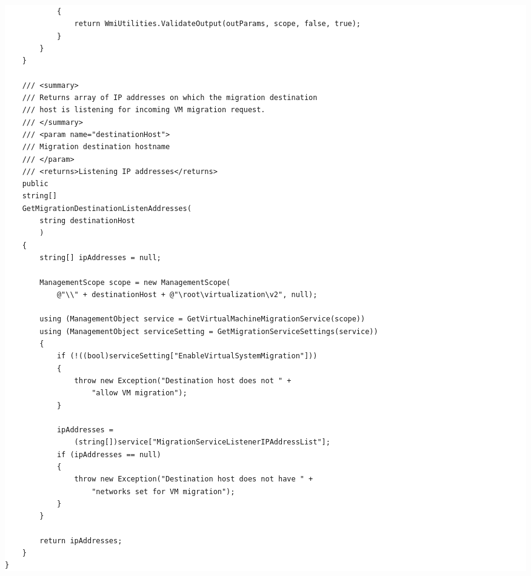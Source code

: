 ```CSharp
            {
                return WmiUtilities.ValidateOutput(outParams, scope, false, true);
            }
        }
    }

    /// <summary>
    /// Returns array of IP addresses on which the migration destination
    /// host is listening for incoming VM migration request.
    /// </summary>
    /// <param name="destinationHost">
    /// Migration destination hostname
    /// </param>
    /// <returns>Listening IP addresses</returns>
    public
    string[]
    GetMigrationDestinationListenAddresses(
        string destinationHost
        )
    {
        string[] ipAddresses = null;

        ManagementScope scope = new ManagementScope(
            @"\\" + destinationHost + @"\root\virtualization\v2", null);

        using (ManagementObject service = GetVirtualMachineMigrationService(scope))
        using (ManagementObject serviceSetting = GetMigrationServiceSettings(service))
        {
            if (!((bool)serviceSetting["EnableVirtualSystemMigration"]))
            {
                throw new Exception("Destination host does not " +
                    "allow VM migration");
            }

            ipAddresses =
                (string[])service["MigrationServiceListenerIPAddressList"];
            if (ipAddresses == null)
            {
                throw new Exception("Destination host does not have " +
                    "networks set for VM migration");
            }
        }

        return ipAddresses;
    }
}
```



 

 



